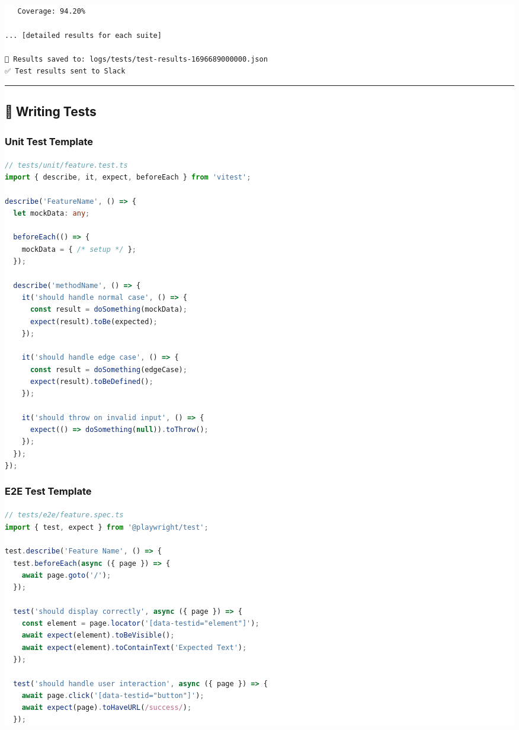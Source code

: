 ```
   Coverage: 94.20%

... [detailed results for each suite]

📄 Results saved to: logs/tests/test-results-1696689000000.json
✅ Test results sent to Slack
```

---

## 📝 Writing Tests

### Unit Test Template

```typescript
// tests/unit/feature.test.ts
import { describe, it, expect, beforeEach } from 'vitest';

describe('FeatureName', () => {
  let mockData: any;

  beforeEach(() => {
    mockData = { /* setup */ };
  });

  describe('methodName', () => {
    it('should handle normal case', () => {
      const result = doSomething(mockData);
      expect(result).toBe(expected);
    });

    it('should handle edge case', () => {
      const result = doSomething(edgeCase);
      expect(result).toBeDefined();
    });

    it('should throw on invalid input', () => {
      expect(() => doSomething(null)).toThrow();
    });
  });
});
```

### E2E Test Template

```typescript
// tests/e2e/feature.spec.ts
import { test, expect } from '@playwright/test';

test.describe('Feature Name', () => {
  test.beforeEach(async ({ page }) => {
    await page.goto('/');
  });

  test('should display correctly', async ({ page }) => {
    const element = page.locator('[data-testid="element"]');
    await expect(element).toBeVisible();
    await expect(element).toContainText('Expected Text');
  });

  test('should handle user interaction', async ({ page }) => {
    await page.click('[data-testid="button"]');
    await expect(page).toHaveURL(/success/);
  });
```